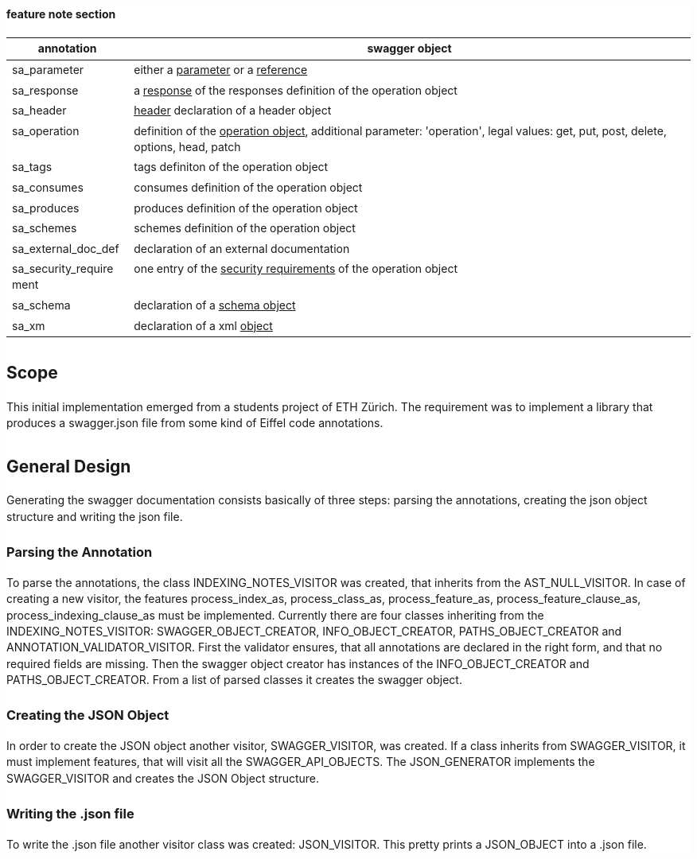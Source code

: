 #### feature note section
annotation | swagger object
-----------|---------------
sa_parameter| either a [parameter](https://github.com/swagger-api/swagger-spec/blob/master/versions/2.0.md#parameterObject) or a [reference](https://github.com/swagger-api/swagger-spec/blob/master/versions/2.0.md#referenceObject)
sa_response|a [response](https://github.com/swagger-api/swagger-spec/blob/master/versions/2.0.md#responseObject) of the responses definition of the operation object
sa_header| [header](https://github.com/swagger-api/swagger-spec/blob/master/versions/2.0.md#headerObject) declaration of a header object
sa_operation | definition of the [operation object](https://github.com/swagger-api/swagger-spec/blob/master/versions/2.0.md#operationObject), additional parameter: 'operation', legal values: get, put, post, delete, options, head, patch 
sa_tags| tags definiton of the operation object
sa_consumes|consumes definition of the operation object
sa_produces|produces definition of the operation object
sa_schemes|schemes definition of the operation object
sa_external_doc_def|declaration of an external documentation
sa_security_requirement|one entry of the [security requirements](https://github.com/swagger-api/swagger-spec/blob/master/versions/2.0.md#securityRequirementObject) of the operation object
sa_schema|declaration of a [schema object](https://github.com/swagger-api/swagger-spec/blob/master/versions/2.0.md#schemaObject)
sa_xm|declaration of a xml [object](https://github.com/swagger-api/swagger-spec/blob/master/versions/2.0.md#xmlObject)

## Scope
This initial implementation emerged from a students project of ETH Zürich. The requirement was to implement a library that produces a swagger.json file from some kind of Eiffel code annotations.

## General Design
Generating the swagger documentation consists basically of three steps: parsing the annotations, creating the json object structure and writing the json file.

### Parsing the Annotation
To parse the annotations, the class INDEXING_NOTES_VISITOR was created, that inherits from the AST_NULL_VISITOR. In case of creating a new visitor, the features process_index_as, process_class_as, process_feature_as, process_feature_clause_as, process_indexing_clause_as must be implemented. Currently there are four classes inheriting from the INDEXING_NOTES_VISITOR: SWAGGER_OBJECT_CREATOR, INFO_OBJECT_CREATOR, PATHS_OBJECT_CREATOR and ANNOTATION_VALIDATOR_VISITOR. First the validator ensures, that all annotations are declared in the right form, and that no required fields are missing. Then the swagger object creator has instances of the INFO_OBJECT_CREATOR and PATHS_OBJECT_CREATOR. From a list of parsed classes it creates the swagger object.

### Creating the JSON Object
In order to create the JSON object another visitor, SWAGGER_VISITOR, was created. If a class inherits from SWAGGER_VISITOR, it must implement features, that will visit all the SWAGGER_API_OBJECTS. The JSON_GENERATOR implements the SWAGGER_VISITOR and creates the JSON Object structure.

### Writing the .json file
To write the .json file another visitor class was created: JSON_VISITOR. This pretty prints a JSON_OBJECT into a .json file.
